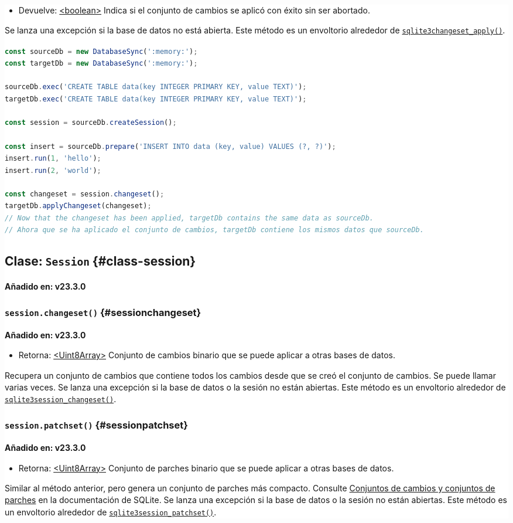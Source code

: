 


- Devuelve: [\<boolean\>](https://developer.mozilla.org/en-US/docs/Web/JavaScript/Data_structures#Boolean_type) Indica si el conjunto de cambios se aplicó con éxito sin ser abortado.

Se lanza una excepción si la base de datos no está abierta. Este método es un envoltorio alrededor de [`sqlite3changeset_apply()`](https://www.sqlite.org/session/sqlite3changeset_apply).

```js [ESM]
const sourceDb = new DatabaseSync(':memory:');
const targetDb = new DatabaseSync(':memory:');

sourceDb.exec('CREATE TABLE data(key INTEGER PRIMARY KEY, value TEXT)');
targetDb.exec('CREATE TABLE data(key INTEGER PRIMARY KEY, value TEXT)');

const session = sourceDb.createSession();

const insert = sourceDb.prepare('INSERT INTO data (key, value) VALUES (?, ?)');
insert.run(1, 'hello');
insert.run(2, 'world');

const changeset = session.changeset();
targetDb.applyChangeset(changeset);
// Now that the changeset has been applied, targetDb contains the same data as sourceDb.
// Ahora que se ha aplicado el conjunto de cambios, targetDb contiene los mismos datos que sourceDb.
```

## Clase: `Session` {#class-session}

**Añadido en: v23.3.0**

### `session.changeset()` {#sessionchangeset}

**Añadido en: v23.3.0**

- Retorna: [\<Uint8Array\>](https://developer.mozilla.org/en-US/docs/Web/JavaScript/Reference/Global_Objects/Uint8Array) Conjunto de cambios binario que se puede aplicar a otras bases de datos.

Recupera un conjunto de cambios que contiene todos los cambios desde que se creó el conjunto de cambios. Se puede llamar varias veces. Se lanza una excepción si la base de datos o la sesión no están abiertas. Este método es un envoltorio alrededor de [`sqlite3session_changeset()`](https://www.sqlite.org/session/sqlite3session_changeset).

### `session.patchset()` {#sessionpatchset}

**Añadido en: v23.3.0**

- Retorna: [\<Uint8Array\>](https://developer.mozilla.org/en-US/docs/Web/JavaScript/Reference/Global_Objects/Uint8Array) Conjunto de parches binario que se puede aplicar a otras bases de datos.

Similar al método anterior, pero genera un conjunto de parches más compacto. Consulte [Conjuntos de cambios y conjuntos de parches](https://www.sqlite.org/sessionintro#changesets_and_patchsets) en la documentación de SQLite. Se lanza una excepción si la base de datos o la sesión no están abiertas. Este método es un envoltorio alrededor de [`sqlite3session_patchset()`](https://www.sqlite.org/session/sqlite3session_patchset).
